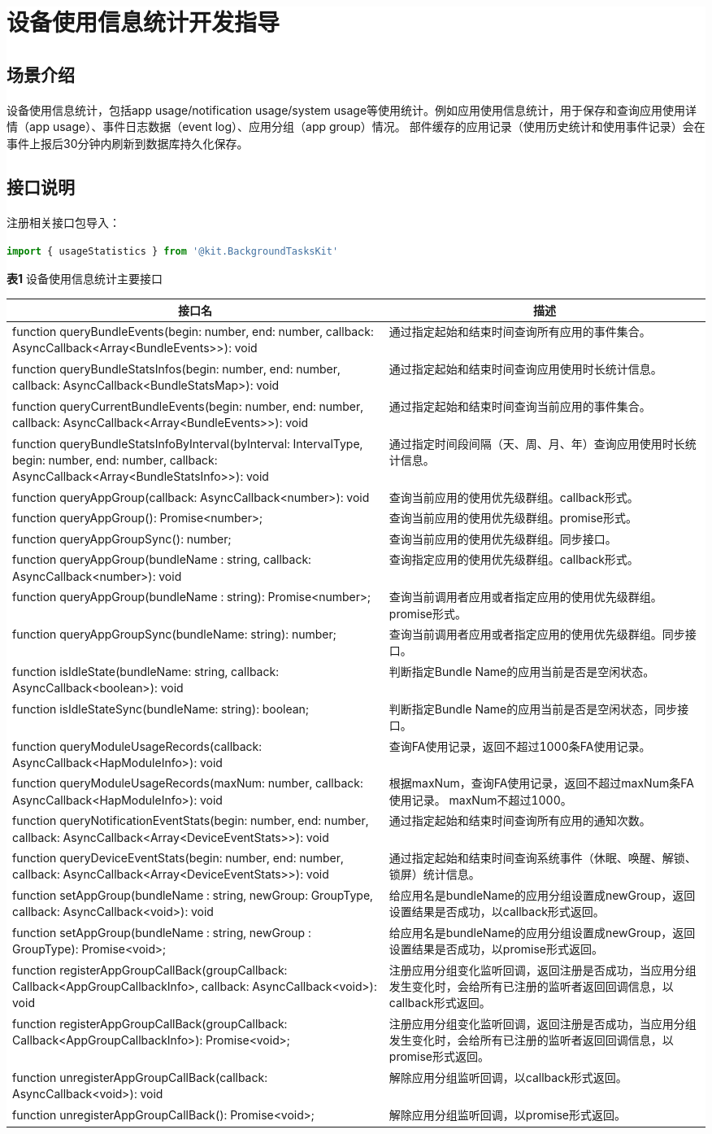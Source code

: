 # 设备使用信息统计开发指导

## 场景介绍

设备使用信息统计，包括app usage/notification usage/system usage等使用统计。例如应用使用信息统计，用于保存和查询应用使用详情（app usage）、事件日志数据（event log）、应用分组（app group）情况。
部件缓存的应用记录（使用历史统计和使用事件记录）会在事件上报后30分钟内刷新到数据库持久化保存。

## 接口说明
注册相关接口包导入：
```ts
import { usageStatistics } from '@kit.BackgroundTasksKit'
```

**表1** 设备使用信息统计主要接口

| 接口名 | 描述 |
| -------- | -------- |
| function queryBundleEvents(begin: number, end: number, callback: AsyncCallback&lt;Array&lt;BundleEvents&gt;&gt;): void | 通过指定起始和结束时间查询所有应用的事件集合。 |
| function queryBundleStatsInfos(begin: number, end: number, callback: AsyncCallback&lt;BundleStatsMap&gt;): void | 通过指定起始和结束时间查询应用使用时长统计信息。 |
| function queryCurrentBundleEvents(begin: number, end: number, callback: AsyncCallback&lt;Array&lt;BundleEvents&gt;&gt;): void | 通过指定起始和结束时间查询当前应用的事件集合。 |
| function queryBundleStatsInfoByInterval(byInterval: IntervalType, begin: number, end: number, callback: AsyncCallback&lt;Array&lt;BundleStatsInfo&gt;&gt;): void | 通过指定时间段间隔（天、周、月、年）查询应用使用时长统计信息。 |
| function queryAppGroup(callback: AsyncCallback&lt;number&gt;): void | 查询当前应用的使用优先级群组。callback形式。 |
| function queryAppGroup(): Promise&lt;number&gt;; | 查询当前应用的使用优先级群组。promise形式。 |
|function queryAppGroupSync(): number; | 查询当前应用的使用优先级群组。同步接口。|
| function queryAppGroup(bundleName : string, callback: AsyncCallback&lt;number&gt;): void | 查询指定应用的使用优先级群组。callback形式。 |
| function queryAppGroup(bundleName : string): Promise&lt;number&gt;; | 查询当前调用者应用或者指定应用的使用优先级群组。promise形式。 |
|function queryAppGroupSync(bundleName: string): number; |  查询当前调用者应用或者指定应用的使用优先级群组。同步接口。|
| function isIdleState(bundleName: string, callback: AsyncCallback&lt;boolean&gt;): void | 判断指定Bundle Name的应用当前是否是空闲状态。 |
|function isIdleStateSync(bundleName: string): boolean; | 判断指定Bundle Name的应用当前是否是空闲状态，同步接口。 |
| function queryModuleUsageRecords(callback: AsyncCallback&lt;HapModuleInfo&gt;): void | 查询FA使用记录，返回不超过1000条FA使用记录。 |
| function queryModuleUsageRecords(maxNum: number, callback: AsyncCallback&lt;HapModuleInfo&gt;): void | 根据maxNum，查询FA使用记录，返回不超过maxNum条FA使用记录。 maxNum不超过1000。|
| function queryNotificationEventStats(begin: number, end: number, callback: AsyncCallback&lt;Array&lt;DeviceEventStats&gt;&gt;): void | 通过指定起始和结束时间查询所有应用的通知次数。 |
| function queryDeviceEventStats(begin: number, end: number, callback: AsyncCallback&lt;Array&lt;DeviceEventStats&gt;&gt;): void | 通过指定起始和结束时间查询系统事件（休眠、唤醒、解锁、锁屏）统计信息。 |
| function setAppGroup(bundleName : string, newGroup: GroupType, callback: AsyncCallback&lt;void&gt;): void | 给应用名是bundleName的应用分组设置成newGroup，返回设置结果是否成功，以callback形式返回。 |
| function setAppGroup(bundleName : string, newGroup : GroupType): Promise&lt;void&gt;; | 给应用名是bundleName的应用分组设置成newGroup，返回设置结果是否成功，以promise形式返回。 |
| function registerAppGroupCallBack(groupCallback: Callback&lt;AppGroupCallbackInfo&gt;, callback: AsyncCallback&lt;void&gt;): void | 注册应用分组变化监听回调，返回注册是否成功，当应用分组发生变化时，会给所有已注册的监听者返回回调信息，以callback形式返回。 |
| function registerAppGroupCallBack(groupCallback: Callback&lt;AppGroupCallbackInfo&gt;): Promise&lt;void&gt;; | 注册应用分组变化监听回调，返回注册是否成功，当应用分组发生变化时，会给所有已注册的监听者返回回调信息，以promise形式返回。 |
| function unregisterAppGroupCallBack(callback: AsyncCallback&lt;void&gt;): void | 解除应用分组监听回调，以callback形式返回。 |
| function unregisterAppGroupCallBack(): Promise&lt;void&gt;; | 解除应用分组监听回调，以promise形式返回。 |
